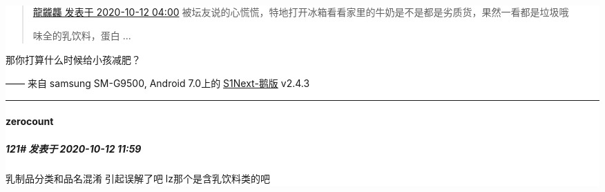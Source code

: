 

<blockquote><a href="httphttps://bbs.saraba1st.com/2b/forum.php?mod=redirect&amp;goto=findpost&amp;pid=49024039&amp;ptid=1964361" target="_blank">龍龖龘 发表于 2020-10-12 04:00</a>
被坛友说的心慌慌，特地打开冰箱看看家里的牛奶是不是都是劣质货，果然一看都是垃圾哦

味全的乳饮料，蛋白 ...</blockquote>
那你打算什么时候给小孩减肥？

—— 来自 samsung SM-G9500, Android 7.0上的 [S1Next-鹅版](https://github.com/ykrank/S1-Next/releases) v2.4.3







*****

####  zerocount  
##### 121#       发表于 2020-10-12 11:59




乳制品分类和品名混淆 引起误解了吧
lz那个是含乳饮料类的吧





                                             